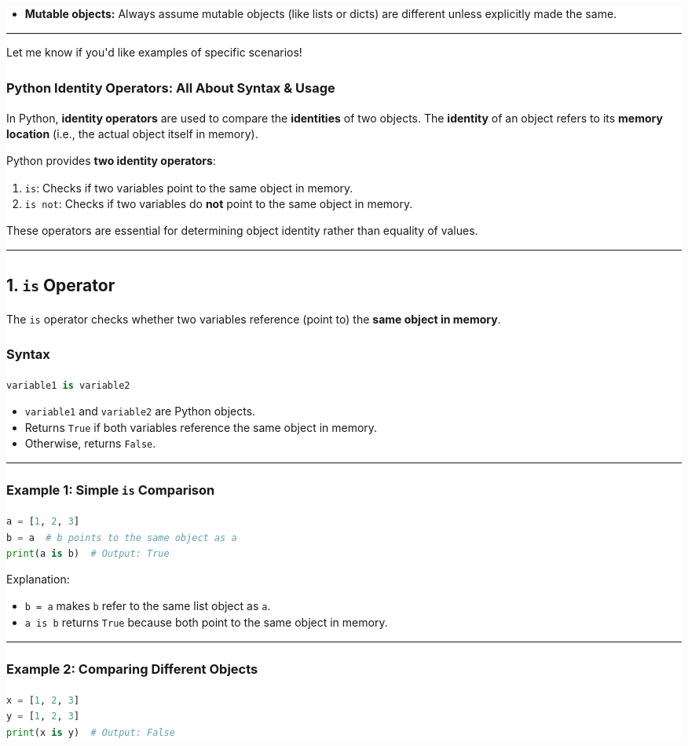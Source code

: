 - **Mutable objects:**
  Always assume mutable objects (like lists or dicts) are different unless explicitly made the same.

---

Let me know if you'd like examples of specific scenarios!

### **Python Identity Operators: All About Syntax & Usage**

In Python, **identity operators** are used to compare the **identities** of two objects. The **identity** of an object refers to its **memory location** (i.e., the actual object itself in memory).

Python provides **two identity operators**:

1. `is`: Checks if two variables point to the same object in memory.
2. `is not`: Checks if two variables do **not** point to the same object in memory.

These operators are essential for determining object identity rather than equality of values.

---

## **1. `is` Operator**

The `is` operator checks whether two variables reference (point to) the **same object in memory**.

### **Syntax**

```python
variable1 is variable2
```

- `variable1` and `variable2` are Python objects.
- Returns `True` if both variables reference the same object in memory.
- Otherwise, returns `False`.

---

### **Example 1: Simple `is` Comparison**

```python
a = [1, 2, 3]
b = a  # b points to the same object as a
print(a is b)  # Output: True
```

Explanation:

- `b = a` makes `b` refer to the same list object as `a`.
- `a is b` returns `True` because both point to the same object in memory.

---

### **Example 2: Comparing Different Objects**

```python
x = [1, 2, 3]
y = [1, 2, 3]
print(x is y)  # Output: False
```
